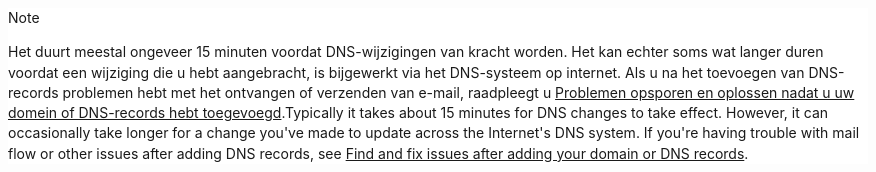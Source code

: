 > [!NOTE]
> <span data-ttu-id="8d1f3-p113">Het duurt meestal ongeveer 15 minuten voordat DNS-wijzigingen van kracht worden. Het kan echter soms wat langer duren voordat een wijziging die u hebt aangebracht, is bijgewerkt via het DNS-systeem op internet. Als u na het toevoegen van DNS-records problemen hebt met het ontvangen of verzenden van e-mail, raadpleegt u [Problemen opsporen en oplossen nadat u uw domein of DNS-records hebt toegevoegd](../get-help-with-domains/find-and-fix-issues.md).</span><span class="sxs-lookup"><span data-stu-id="8d1f3-p113">Typically it takes about 15 minutes for DNS changes to take effect. However, it can occasionally take longer for a change you've made to update across the Internet's DNS system. If you're having trouble with mail flow or other issues after adding DNS records, see [Find and fix issues after adding your domain or DNS records](../get-help-with-domains/find-and-fix-issues.md).</span></span> 
  
